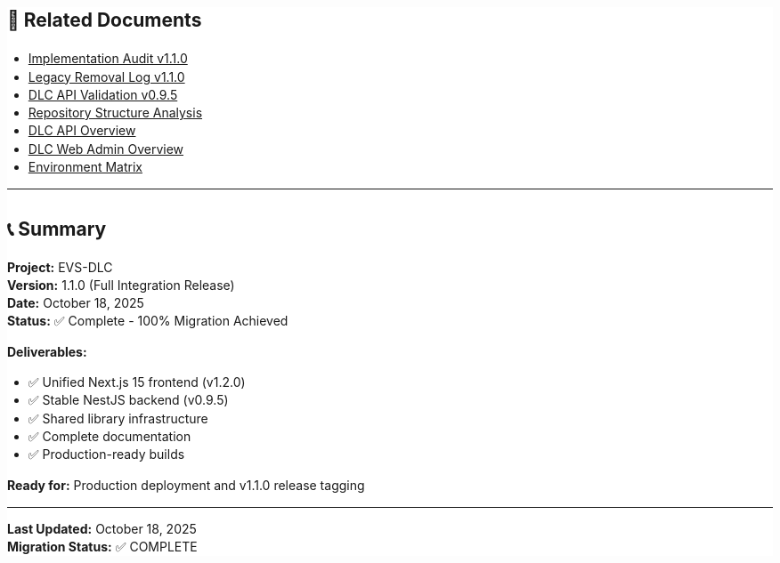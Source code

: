 
## 🔗 Related Documents

- [Implementation Audit v1.1.0](./IMPLEMENTATION_AUDIT_v1.1.0.md)
- [Legacy Removal Log v1.1.0](./LEGACY_REMOVAL_LOG_v1.1.0.md)
- [DLC API Validation v0.9.5](./DLC_API_VALIDATION_v0.9.5.md)
- [Repository Structure Analysis](./REPOSITORY_STRUCTURE_ANALYSIS.md)
- [DLC API Overview](./DLC_API_OVERVIEW.md)
- [DLC Web Admin Overview](./DLC_WEB_ADMIN_OVERVIEW.md)
- [Environment Matrix](./ENVIRONMENT_MATRIX.md)

---

## 📞 Summary

**Project:** EVS-DLC  
**Version:** 1.1.0 (Full Integration Release)  
**Date:** October 18, 2025  
**Status:** ✅ Complete - 100% Migration Achieved

**Deliverables:**
- ✅ Unified Next.js 15 frontend (v1.2.0)
- ✅ Stable NestJS backend (v0.9.5)
- ✅ Shared library infrastructure
- ✅ Complete documentation
- ✅ Production-ready builds

**Ready for:** Production deployment and v1.1.0 release tagging

---

**Last Updated:** October 18, 2025  
**Migration Status:** ✅ COMPLETE
